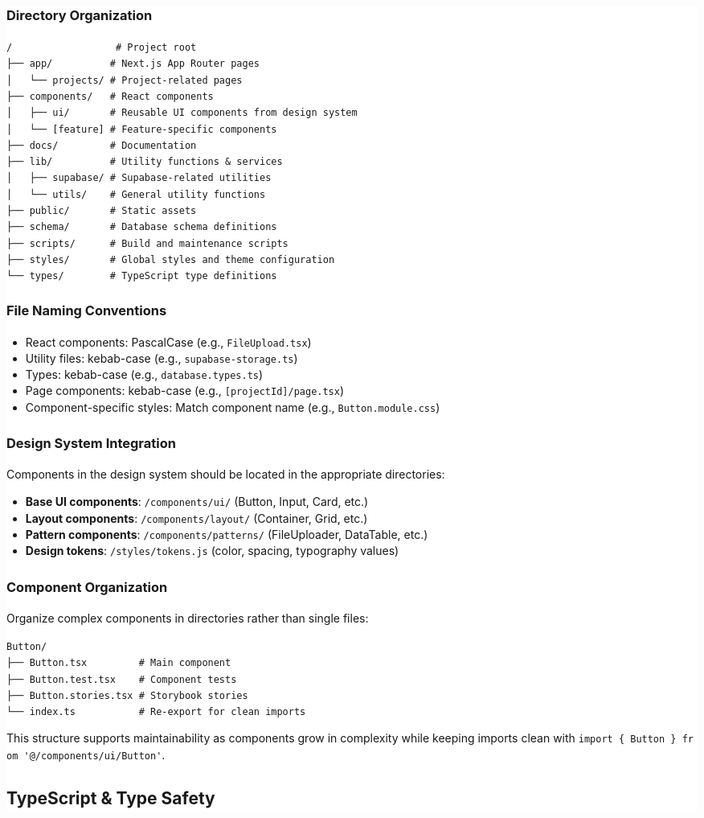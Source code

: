 ### Directory Organization

```
/                  # Project root
├── app/          # Next.js App Router pages
│   └── projects/ # Project-related pages 
├── components/   # React components
│   ├── ui/       # Reusable UI components from design system
│   └── [feature] # Feature-specific components
├── docs/         # Documentation
├── lib/          # Utility functions & services
│   ├── supabase/ # Supabase-related utilities
│   └── utils/    # General utility functions
├── public/       # Static assets
├── schema/       # Database schema definitions
├── scripts/      # Build and maintenance scripts
├── styles/       # Global styles and theme configuration
└── types/        # TypeScript type definitions
```

### File Naming Conventions

- React components: PascalCase (e.g., `FileUpload.tsx`)
- Utility files: kebab-case (e.g., `supabase-storage.ts`)
- Types: kebab-case (e.g., `database.types.ts`)
- Page components: kebab-case (e.g., `[projectId]/page.tsx`)
- Component-specific styles: Match component name (e.g., `Button.module.css`)

### Design System Integration

Components in the design system should be located in the appropriate directories:

- **Base UI components**: `/components/ui/` (Button, Input, Card, etc.)
- **Layout components**: `/components/layout/` (Container, Grid, etc.)
- **Pattern components**: `/components/patterns/` (FileUploader, DataTable, etc.)
- **Design tokens**: `/styles/tokens.js` (color, spacing, typography values)

### Component Organization

Organize complex components in directories rather than single files:

```
Button/
├── Button.tsx         # Main component
├── Button.test.tsx    # Component tests
├── Button.stories.tsx # Storybook stories
└── index.ts           # Re-export for clean imports
```

This structure supports maintainability as components grow in complexity while keeping imports clean with `import { Button } from '@/components/ui/Button'`.

## TypeScript & Type Safety
